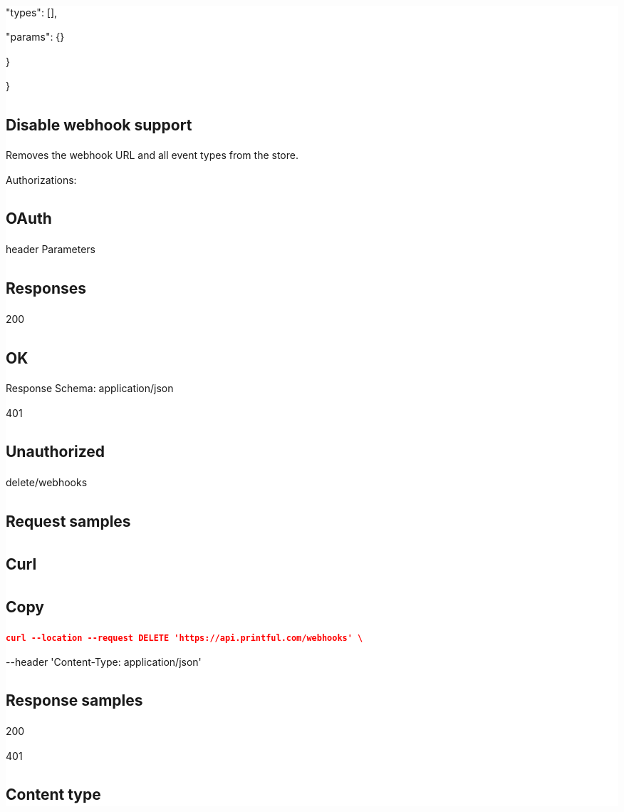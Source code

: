 "types": [],

"params": {}

}

}

## Disable webhook support

Removes the webhook URL and all event types from the store.

Authorizations:

## OAuth

header Parameters

## Responses

200

## OK

Response Schema: application/json

401

## Unauthorized

delete/webhooks

## Request samples

## Curl

## Copy

```json
curl --location --request DELETE 'https://api.printful.com/webhooks' \
```

--header 'Content-Type: application/json'

## Response samples

200

401

## Content type
